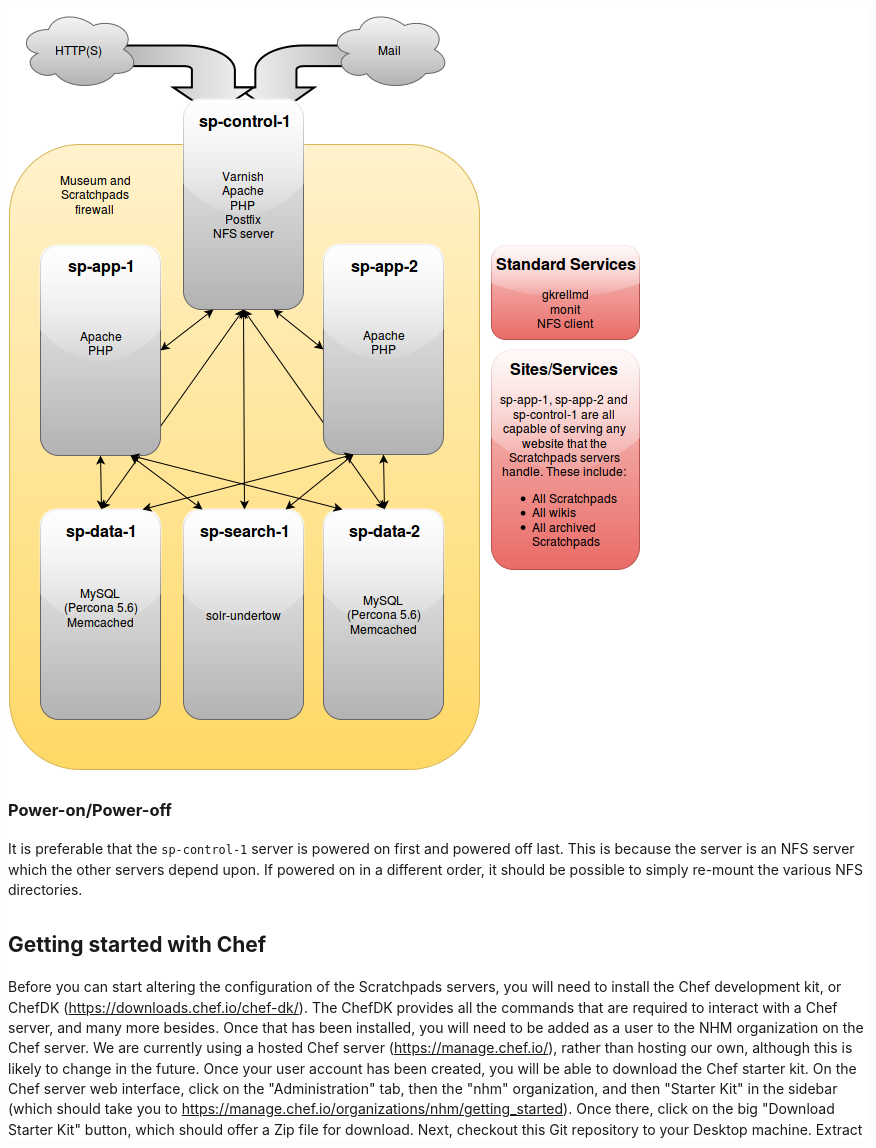 ![Scratchpads architecture](scratchpads-architecture.png)

### Power-on/Power-off

It is preferable that the `sp-control-1` server is powered on first and powered 
off last. This is because the server is an NFS server which the other servers 
depend upon. If powered on in a different order, it should be possible to 
simply re-mount the various NFS directories.

Getting started with Chef
-------------------------

Before you can start altering the configuration of the Scratchpads servers, you 
will need to install the Chef development kit, or ChefDK 
(https://downloads.chef.io/chef-dk/). The ChefDK provides all the commands that 
are required to interact with a Chef server, and many more besides. Once that 
has been installed, you will need to be added as a user to the NHM organization 
on the Chef server. We are currently using a hosted Chef server 
(https://manage.chef.io/), rather than hosting our own, although this is likely 
to change in the future. Once your user account has been created, you will be 
able to download the Chef starter kit. On the Chef server web interface, click 
on the "Administration" tab, then the "nhm" organization, and then "Starter 
Kit" in the sidebar (which should take you to 
https://manage.chef.io/organizations/nhm/getting_started). Once there, click on 
the big "Download Starter Kit" button, which should offer a Zip file for 
download. Next, checkout this Git repository to your Desktop machine. Extract 